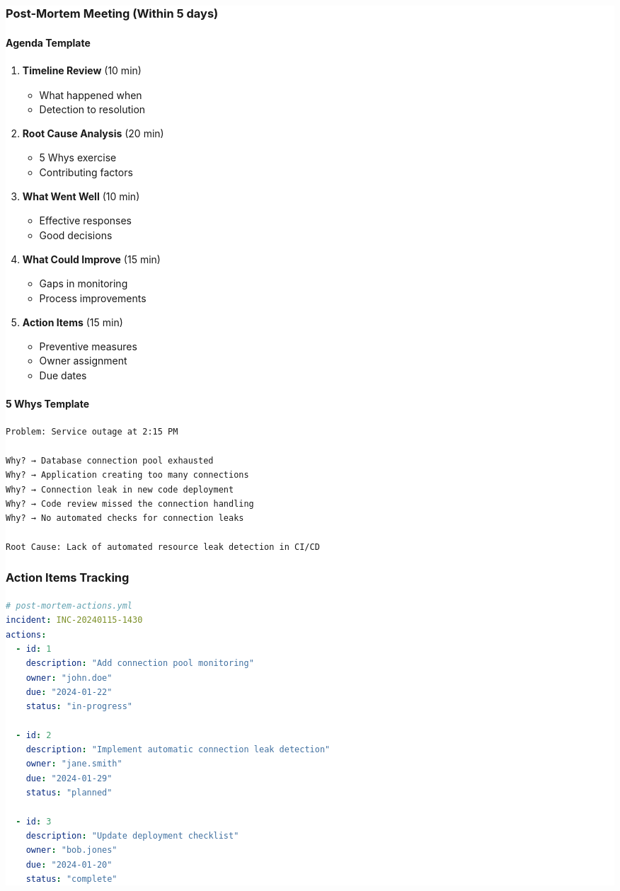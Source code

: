 ```bash
```

### Post-Mortem Meeting (Within 5 days)

#### Agenda Template
1. **Timeline Review** (10 min)
   - What happened when
   - Detection to resolution

2. **Root Cause Analysis** (20 min)
   - 5 Whys exercise
   - Contributing factors

3. **What Went Well** (10 min)
   - Effective responses
   - Good decisions

4. **What Could Improve** (15 min)
   - Gaps in monitoring
   - Process improvements

5. **Action Items** (15 min)
   - Preventive measures
   - Owner assignment
   - Due dates

#### 5 Whys Template
```
Problem: Service outage at 2:15 PM

Why? → Database connection pool exhausted
Why? → Application creating too many connections
Why? → Connection leak in new code deployment
Why? → Code review missed the connection handling
Why? → No automated checks for connection leaks

Root Cause: Lack of automated resource leak detection in CI/CD
```

### Action Items Tracking
```yaml
# post-mortem-actions.yml
incident: INC-20240115-1430
actions:
  - id: 1
    description: "Add connection pool monitoring"
    owner: "john.doe"
    due: "2024-01-22"
    status: "in-progress"
    
  - id: 2  
    description: "Implement automatic connection leak detection"
    owner: "jane.smith"
    due: "2024-01-29"
    status: "planned"
    
  - id: 3
    description: "Update deployment checklist"
    owner: "bob.jones"
    due: "2024-01-20"
    status: "complete"
```
